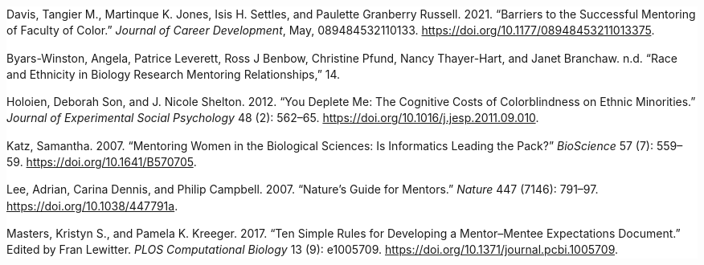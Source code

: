 
Davis, Tangier M., Martinque K. Jones, Isis H. Settles, and Paulette Granberry Russell. 2021. “Barriers to the Successful Mentoring of Faculty of Color.” *Journal of Career Development*, May, 089484532110133. <https://doi.org/10.1177/08948453211013375>.


Byars-Winston, Angela, Patrice Leverett, Ross J Benbow, Christine Pfund, Nancy Thayer-Hart, and Janet Branchaw. n.d. “Race and Ethnicity in Biology Research Mentoring Relationships,” 14.


Holoien, Deborah Son, and J. Nicole Shelton. 2012. “You Deplete Me: The Cognitive Costs of Colorblindness on Ethnic Minorities.” *Journal of Experimental Social Psychology* 48 (2): 562–65. <https://doi.org/10.1016/j.jesp.2011.09.010>.


Katz, Samantha. 2007. “Mentoring Women in the Biological Sciences: Is Informatics Leading the Pack?” *BioScience* 57 (7): 559–59. <https://doi.org/10.1641/B570705>.


Lee, Adrian, Carina Dennis, and Philip Campbell. 2007. “Nature’s Guide for Mentors.” *Nature* 447 (7146): 791–97. <https://doi.org/10.1038/447791a>.


Masters, Kristyn S., and Pamela K. Kreeger. 2017. “Ten Simple Rules for Developing a Mentor–Mentee Expectations Document.” Edited by Fran Lewitter. *PLOS Computational Biology* 13 (9): e1005709. <https://doi.org/10.1371/journal.pcbi.1005709>.


